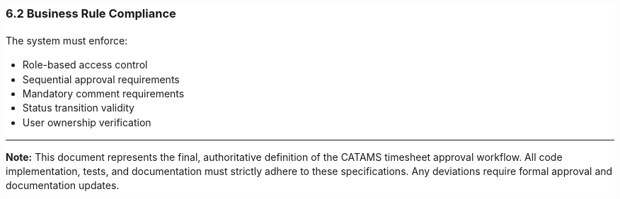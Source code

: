 ### 6.2 Business Rule Compliance

The system must enforce:
- Role-based access control
- Sequential approval requirements
- Mandatory comment requirements
- Status transition validity
- User ownership verification

---

**Note:** This document represents the final, authoritative definition of the CATAMS timesheet approval workflow. All code implementation, tests, and documentation must strictly adhere to these specifications. Any deviations require formal approval and documentation updates.